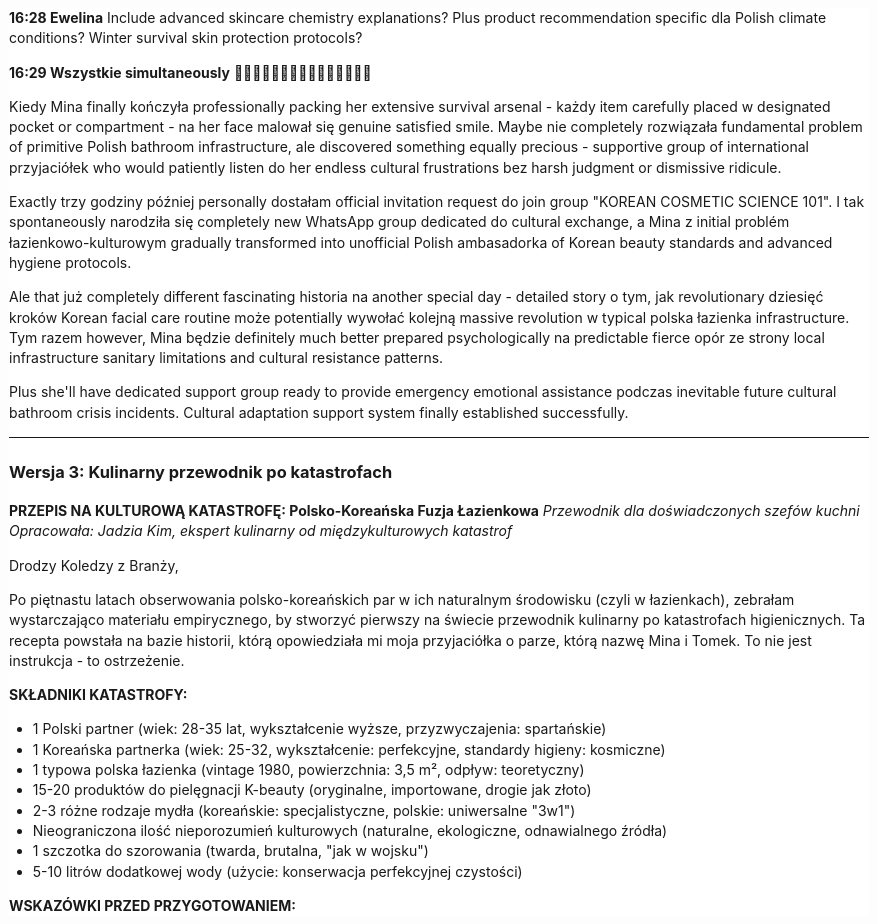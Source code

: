**16:28 Ewelina**
Include advanced skincare chemistry explanations?
Plus product recommendation specific dla Polish climate conditions?
Winter survival skin protection protocols?

**16:29 Wszystkie simultaneously**
🙋🏻‍♀️🙋🏻‍♀️🙋🏻‍♀️🙋🏻‍♀️🙋🏻‍♀️

Kiedy Mina finally kończyła professionally packing her extensive survival arsenal - każdy item carefully placed w designated pocket or compartment - na her face malował się genuine satisfied smile. Maybe nie completely rozwiązała fundamental problem of primitive Polish bathroom infrastructure, ale discovered something equally precious - supportive group of international przyjaciółek who would patiently listen do her endless cultural frustrations bez harsh judgment or dismissive ridicule.

Exactly trzy godziny później personally dostałam official invitation request do join group "KOREAN COSMETIC SCIENCE 101". I tak spontaneously narodziła się completely new WhatsApp group dedicated do cultural exchange, a Mina z initial problém łazienkowo-kulturowym gradually transformed into unofficial Polish ambasadorka of Korean beauty standards and advanced hygiene protocols.

Ale that już completely different fascinating historia na another special day - detailed story o tym, jak revolutionary dziesięć kroków Korean facial care routine może potentially wywołać kolejną massive revolution w typical polska łazienka infrastructure. Tym razem however, Mina będzie definitely much better prepared psychologically na predictable fierce opór ze strony local infrastructure sanitary limitations and cultural resistance patterns.

Plus she'll have dedicated support group ready to provide emergency emotional assistance podczas inevitable future cultural bathroom crisis incidents. Cultural adaptation support system finally established successfully.

---

### Wersja 3: Kulinarny przewodnik po katastrofach

**PRZEPIS NA KULTUROWĄ KATASTROFĘ: Polsko-Koreańska Fuzja Łazienkowa**
*Przewodnik dla doświadczonych szefów kuchni*
*Opracowała: Jadzia Kim, ekspert kulinarny od międzykulturowych katastrof*

Drodzy Koledzy z Branży, 

Po piętnastu latach obserwowania polsko-koreańskich par w ich naturalnym środowisku (czyli w łazienkach), zebrałam wystarczająco materiału empirycznego, by stworzyć pierwszy na świecie przewodnik kulinarny po katastrofach higienicznych. Ta recepta powstała na bazie historii, którą opowiedziała mi moja przyjaciółka o parze, którą nazwę Mina i Tomek. To nie jest instrukcja - to ostrzeżenie.

**SKŁADNIKI KATASTROFY:**
- 1 Polski partner (wiek: 28-35 lat, wykształcenie wyższe, przyzwyczajenia: spartańskie)
- 1 Koreańska partnerka (wiek: 25-32, wykształcenie: perfekcyjne, standardy higieny: kosmiczne)
- 1 typowa polska łazienka (vintage 1980, powierzchnia: 3,5 m², odpływ: teoretyczny)
- 15-20 produktów do pielęgnacji K-beauty (oryginalne, importowane, drogie jak złoto)
- 2-3 różne rodzaje mydła (koreańskie: specjalistyczne, polskie: uniwersalne "3w1")
- Nieograniczona ilość nieporozumień kulturowych (naturalne, ekologiczne, odnawialnego źródła)
- 1 szczotka do szorowania (twarda, brutalna, "jak w wojsku")
- 5-10 litrów dodatkowej wody (użycie: konserwacja perfekcyjnej czystości)

**WSKAZÓWKI PRZED PRZYGOTOWANIEM:**
